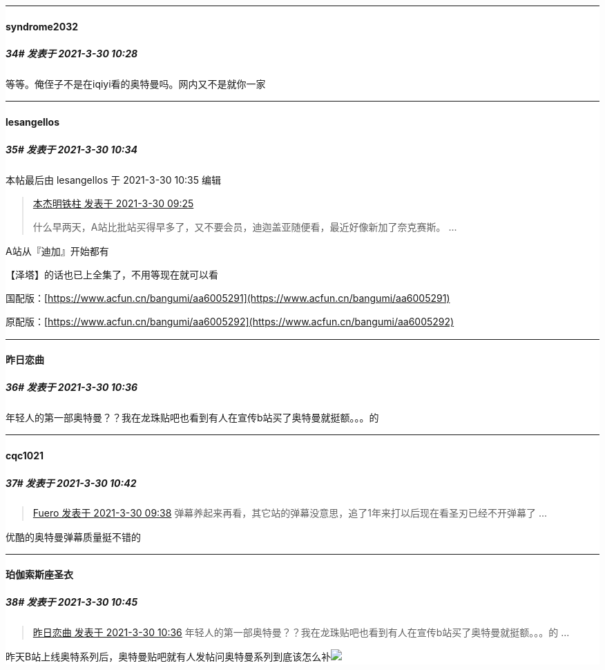 -----

####  syndrome2032  
##### 34#       发表于 2021-3-30 10:28


等等。俺侄子不是在iqiyi看的奥特曼吗。网内又不是就你一家


-----

####  lesangellos  
##### 35#       发表于 2021-3-30 10:34


 本帖最后由 lesangellos 于 2021-3-30 10:35 编辑 
<blockquote><a href="httphttps://bbs.saraba1st.com/2b/forum.php?mod=redirect&amp;goto=findpost&amp;pid=50775347&amp;ptid=1995699" target="_blank">本杰明铁柱 发表于 2021-3-30 09:25</a>

什么早两天，A站比批站买得早多了，又不要会员，迪迦盖亚随便看，最近好像新加了奈克赛斯。 ...</blockquote>A站从『迪加』开始都有


【泽塔】的话也已上全集了，不用等现在就可以看


国配版：[https://www.acfun.cn/bangumi/aa6005291](https://www.acfun.cn/bangumi/aa6005291)


原配版：[https://www.acfun.cn/bangumi/aa6005292](https://www.acfun.cn/bangumi/aa6005292)


-----

####  昨日恋曲  
##### 36#       发表于 2021-3-30 10:36


年轻人的第一部奥特曼？？我在龙珠贴吧也看到有人在宣传b站买了奥特曼就挺额。。。的


-----

####  cqc1021  
##### 37#       发表于 2021-3-30 10:42


<blockquote><a href="httphttps://bbs.saraba1st.com/2b/forum.php?mod=redirect&amp;goto=findpost&amp;pid=50775476&amp;ptid=1995699" target="_blank">Fuero 发表于 2021-3-30 09:38</a>
弹幕养起来再看，其它站的弹幕没意思，追了1年来打以后现在看圣刃已经不开弹幕了 ...</blockquote>
优酷的奥特曼弹幕质量挺不错的


-----

####  珀伽索斯座圣衣  
##### 38#       发表于 2021-3-30 10:45


<blockquote><a href="httphttps://bbs.saraba1st.com/2b/forum.php?mod=redirect&amp;goto=findpost&amp;pid=50776019&amp;ptid=1995699" target="_blank">昨日恋曲 发表于 2021-3-30 10:36</a>
年轻人的第一部奥特曼？？我在龙珠贴吧也看到有人在宣传b站买了奥特曼就挺额。。。的 ...</blockquote>
昨天B站上线奥特系列后，奥特曼贴吧就有人发帖问奥特曼系列到底该怎么补<img src="https://static.saraba1st.com/image/smiley/face2017/065.png" referrerpolicy="no-referrer">
